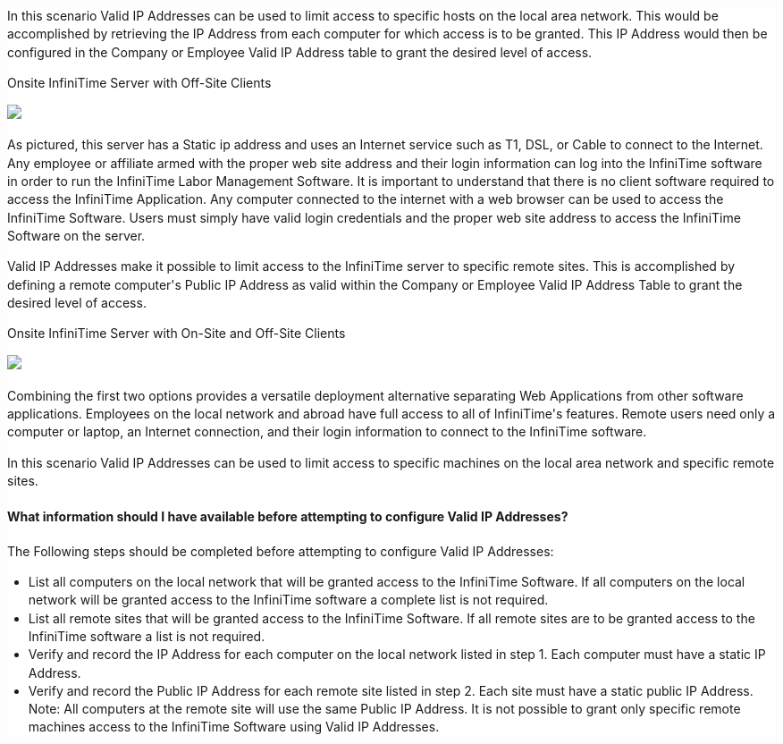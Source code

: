 In this scenario Valid IP Addresses can be used to limit access to specific
hosts on the local area network. This would be accomplished by retrieving
the IP Address from each computer for which access is to be granted. This
IP Address would then be configured in the Company or Employee Valid IP
Address table to grant the desired level of access.

Onsite InfiniTime
Server with Off-Site Clients

![](/img/CH2_PGP32.gif)

As pictured, this server has a Static ip address and uses an Internet
service such as T1, DSL, or Cable to connect to the Internet. Any employee
or affiliate armed with the proper web site address and their login information
can log into the InfiniTime
software in order to run the InfiniTime
Labor Management Software. It is important to understand that there is
no client software required to access the InfiniTime
Application. Any computer connected to the internet with a web browser
can be used to access the InfiniTime
Software. Users must simply have valid login credentials and the proper
web site address to access the InfiniTime
Software on the server.

Valid IP Addresses make it possible to limit access to the InfiniTime server to specific remote
sites. This is accomplished by defining a remote computer's Public IP
Address as valid within the Company or Employee Valid IP Address Table
to grant the desired level of access.

Onsite InfiniTime
Server with On-Site and Off-Site Clients

![](/img/CH2_PGP6.gif)

Combining the first two options provides a versatile deployment alternative
separating Web Applications from other software applications. Employees
on the local network and abroad have full access to all of InfiniTime's features. Remote users
need only a computer or laptop, an Internet connection, and their login
information to connect to the InfiniTime
software.

In this scenario Valid IP Addresses can be used to limit access to specific
machines on the local area network and specific remote sites.

#### What information should I have available before attempting to configure Valid IP Addresses?

The Following steps should be completed before attempting to configure
Valid IP Addresses:

- List all computers on the local network that will be granted access
  to the InfiniTime Software.
  If all computers on the local network will be granted access to the
  InfiniTime software
  a complete list is not required.
- List all remote sites that will be granted access to the InfiniTime Software. If all remote
  sites are to be granted access to the InfiniTime
  software a list is not required.
- Verify and record the IP Address for each computer on the local
  network listed in step 1. Each computer must have a static IP Address.
- Verify and record the Public IP Address for each remote site listed
  in step 2. Each site must have a static public IP Address. Note: All
  computers at the remote site will use the same Public IP Address.
  It is not possible to grant only specific remote machines access to
  the InfiniTime Software
  using Valid IP Addresses.
